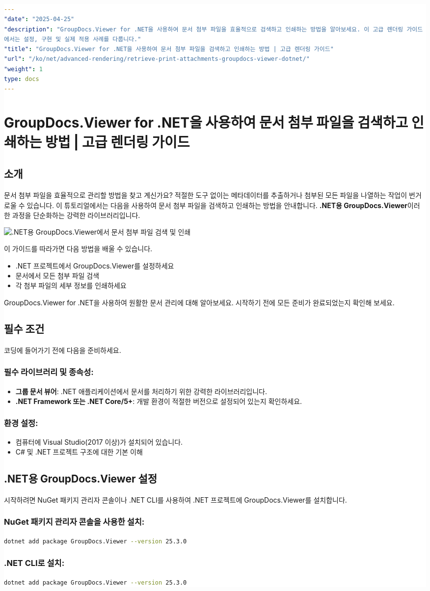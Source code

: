 ```yaml
---
"date": "2025-04-25"
"description": "GroupDocs.Viewer for .NET을 사용하여 문서 첨부 파일을 효율적으로 검색하고 인쇄하는 방법을 알아보세요. 이 고급 렌더링 가이드에서는 설정, 구현 및 실제 적용 사례를 다룹니다."
"title": "GroupDocs.Viewer for .NET을 사용하여 문서 첨부 파일을 검색하고 인쇄하는 방법 | 고급 렌더링 가이드"
"url": "/ko/net/advanced-rendering/retrieve-print-attachments-groupdocs-viewer-dotnet/"
"weight": 1
type: docs
---
```

# GroupDocs.Viewer for .NET을 사용하여 문서 첨부 파일을 검색하고 인쇄하는 방법 | 고급 렌더링 가이드

## 소개

문서 첨부 파일을 효율적으로 관리할 방법을 찾고 계신가요? 적절한 도구 없이는 메타데이터를 추출하거나 첨부된 모든 파일을 나열하는 작업이 번거로울 수 있습니다. 이 튜토리얼에서는 다음을 사용하여 문서 첨부 파일을 검색하고 인쇄하는 방법을 안내합니다. **.NET용 GroupDocs.Viewer**이러한 과정을 단순화하는 강력한 라이브러리입니다.

![.NET용 GroupDocs.Viewer에서 문서 첨부 파일 검색 및 인쇄](/viewer/advanced-rendering/retrieve-print-document-attachments-img.png)

이 가이드를 따라가면 다음 방법을 배울 수 있습니다.
- .NET 프로젝트에서 GroupDocs.Viewer를 설정하세요
- 문서에서 모든 첨부 파일 검색
- 각 첨부 파일의 세부 정보를 인쇄하세요

GroupDocs.Viewer for .NET을 사용하여 원활한 문서 관리에 대해 알아보세요. 시작하기 전에 모든 준비가 완료되었는지 확인해 보세요.

## 필수 조건

코딩에 들어가기 전에 다음을 준비하세요.

### 필수 라이브러리 및 종속성:
- **그룹 문서 뷰어**: .NET 애플리케이션에서 문서를 처리하기 위한 강력한 라이브러리입니다.
- **.NET Framework 또는 .NET Core/5+**: 개발 환경이 적절한 버전으로 설정되어 있는지 확인하세요.

### 환경 설정:
- 컴퓨터에 Visual Studio(2017 이상)가 설치되어 있습니다.
- C# 및 .NET 프로젝트 구조에 대한 기본 이해

## .NET용 GroupDocs.Viewer 설정

시작하려면 NuGet 패키지 관리자 콘솔이나 .NET CLI를 사용하여 .NET 프로젝트에 GroupDocs.Viewer를 설치합니다.

### NuGet 패키지 관리자 콘솔을 사용한 설치:
```bash
dotnet add package GroupDocs.Viewer --version 25.3.0
```

### .NET CLI로 설치:
```bash
dotnet add package GroupDocs.Viewer --version 25.3.0
```
